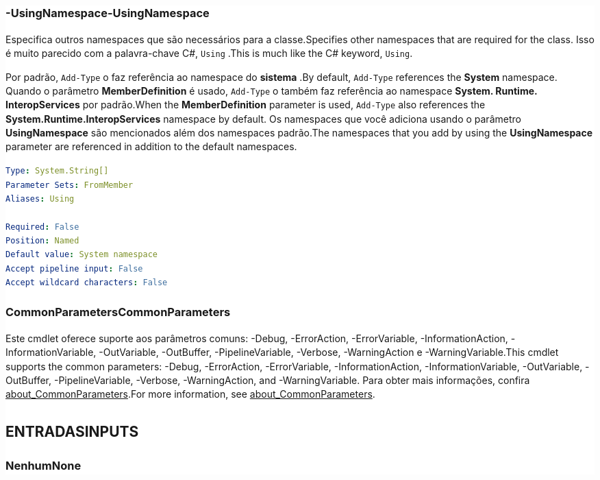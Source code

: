 ### <span data-ttu-id="fef56-251">-UsingNamespace</span><span class="sxs-lookup"><span data-stu-id="fef56-251">-UsingNamespace</span></span>

<span data-ttu-id="fef56-252">Especifica outros namespaces que são necessários para a classe.</span><span class="sxs-lookup"><span data-stu-id="fef56-252">Specifies other namespaces that are required for the class.</span></span> <span data-ttu-id="fef56-253">Isso é muito parecido com a palavra-chave C#, `Using` .</span><span class="sxs-lookup"><span data-stu-id="fef56-253">This is much like the C# keyword, `Using`.</span></span>

<span data-ttu-id="fef56-254">Por padrão, `Add-Type` o faz referência ao namespace do **sistema** .</span><span class="sxs-lookup"><span data-stu-id="fef56-254">By default, `Add-Type` references the **System** namespace.</span></span> <span data-ttu-id="fef56-255">Quando o parâmetro **MemberDefinition** é usado, `Add-Type` o também faz referência ao namespace **System. Runtime. InteropServices** por padrão.</span><span class="sxs-lookup"><span data-stu-id="fef56-255">When the **MemberDefinition** parameter is used, `Add-Type` also references the **System.Runtime.InteropServices** namespace by default.</span></span> <span data-ttu-id="fef56-256">Os namespaces que você adiciona usando o parâmetro **UsingNamespace** são mencionados além dos namespaces padrão.</span><span class="sxs-lookup"><span data-stu-id="fef56-256">The namespaces that you add by using the **UsingNamespace** parameter are referenced in addition to the default namespaces.</span></span>

```yaml
Type: System.String[]
Parameter Sets: FromMember
Aliases: Using

Required: False
Position: Named
Default value: System namespace
Accept pipeline input: False
Accept wildcard characters: False
```

### <span data-ttu-id="fef56-257">CommonParameters</span><span class="sxs-lookup"><span data-stu-id="fef56-257">CommonParameters</span></span>

<span data-ttu-id="fef56-258">Este cmdlet oferece suporte aos parâmetros comuns: -Debug, -ErrorAction, -ErrorVariable, -InformationAction, -InformationVariable, -OutVariable, -OutBuffer, -PipelineVariable, -Verbose, -WarningAction e -WarningVariable.</span><span class="sxs-lookup"><span data-stu-id="fef56-258">This cmdlet supports the common parameters: -Debug, -ErrorAction, -ErrorVariable, -InformationAction, -InformationVariable, -OutVariable, -OutBuffer, -PipelineVariable, -Verbose, -WarningAction, and -WarningVariable.</span></span> <span data-ttu-id="fef56-259">Para obter mais informações, confira [about_CommonParameters](https://go.microsoft.com/fwlink/?LinkID=113216).</span><span class="sxs-lookup"><span data-stu-id="fef56-259">For more information, see [about_CommonParameters](https://go.microsoft.com/fwlink/?LinkID=113216).</span></span>

## <span data-ttu-id="fef56-260">ENTRADAS</span><span class="sxs-lookup"><span data-stu-id="fef56-260">INPUTS</span></span>

### <span data-ttu-id="fef56-261">Nenhum</span><span class="sxs-lookup"><span data-stu-id="fef56-261">None</span></span>
